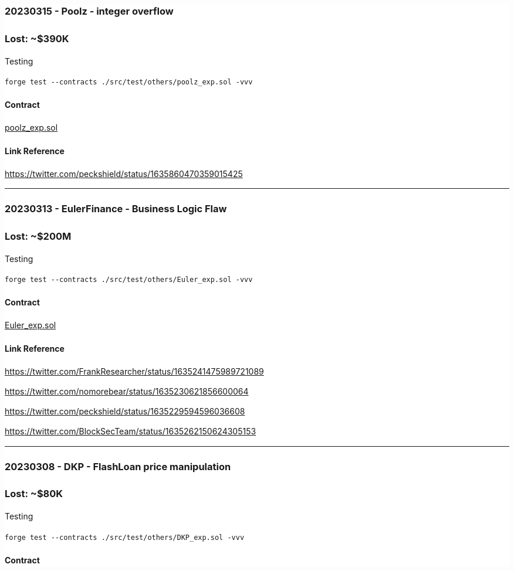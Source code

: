 
### 20230315 - Poolz - integer overflow

### Lost: ~$390K

Testing

```
forge test --contracts ./src/test/others/poolz_exp.sol -vvv
```

#### Contract

[poolz_exp.sol](../../src/test/others/poolz_exp.sol)

#### Link Reference

https://twitter.com/peckshield/status/1635860470359015425

---

### 20230313 - EulerFinance - Business Logic Flaw

### Lost: ~$200M

Testing

```
forge test --contracts ./src/test/others/Euler_exp.sol -vvv
```

#### Contract

[Euler_exp.sol](../../src/test/others/Euler_exp.sol)

#### Link Reference

https://twitter.com/FrankResearcher/status/1635241475989721089

https://twitter.com/nomorebear/status/1635230621856600064

https://twitter.com/peckshield/status/1635229594596036608

https://twitter.com/BlockSecTeam/status/1635262150624305153

---

### 20230308 - DKP - FlashLoan price manipulation

### Lost: ~$80K

Testing

```
forge test --contracts ./src/test/others/DKP_exp.sol -vvv
```

#### Contract
